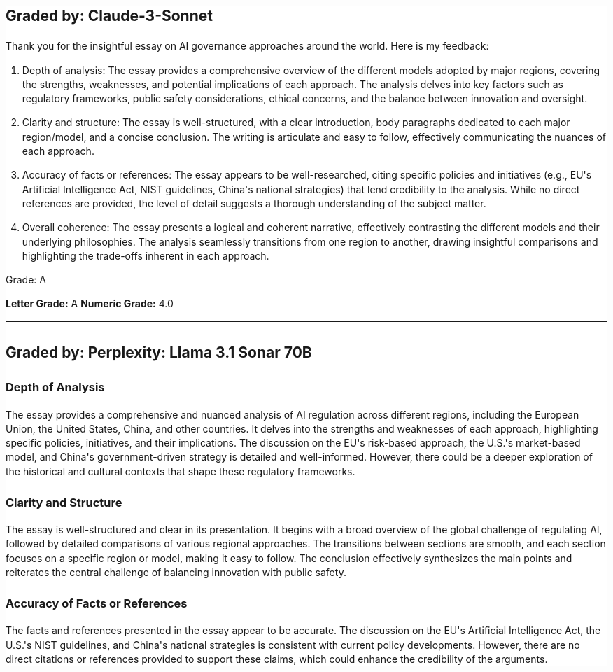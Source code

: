 
## Graded by: Claude-3-Sonnet

Thank you for the insightful essay on AI governance approaches around the world. Here is my feedback:

1) Depth of analysis:
The essay provides a comprehensive overview of the different models adopted by major regions, covering the strengths, weaknesses, and potential implications of each approach. The analysis delves into key factors such as regulatory frameworks, public safety considerations, ethical concerns, and the balance between innovation and oversight.

2) Clarity and structure:
The essay is well-structured, with a clear introduction, body paragraphs dedicated to each major region/model, and a concise conclusion. The writing is articulate and easy to follow, effectively communicating the nuances of each approach.

3) Accuracy of facts or references:
The essay appears to be well-researched, citing specific policies and initiatives (e.g., EU's Artificial Intelligence Act, NIST guidelines, China's national strategies) that lend credibility to the analysis. While no direct references are provided, the level of detail suggests a thorough understanding of the subject matter.

4) Overall coherence:
The essay presents a logical and coherent narrative, effectively contrasting the different models and their underlying philosophies. The analysis seamlessly transitions from one region to another, drawing insightful comparisons and highlighting the trade-offs inherent in each approach.

Grade: A

**Letter Grade:** A
**Numeric Grade:** 4.0

---

## Graded by: Perplexity: Llama 3.1 Sonar 70B

### Depth of Analysis
The essay provides a comprehensive and nuanced analysis of AI regulation across different regions, including the European Union, the United States, China, and other countries. It delves into the strengths and weaknesses of each approach, highlighting specific policies, initiatives, and their implications. The discussion on the EU's risk-based approach, the U.S.'s market-based model, and China's government-driven strategy is detailed and well-informed. However, there could be a deeper exploration of the historical and cultural contexts that shape these regulatory frameworks.

### Clarity and Structure
The essay is well-structured and clear in its presentation. It begins with a broad overview of the global challenge of regulating AI, followed by detailed comparisons of various regional approaches. The transitions between sections are smooth, and each section focuses on a specific region or model, making it easy to follow. The conclusion effectively synthesizes the main points and reiterates the central challenge of balancing innovation with public safety.

### Accuracy of Facts or References
The facts and references presented in the essay appear to be accurate. The discussion on the EU's Artificial Intelligence Act, the U.S.'s NIST guidelines, and China's national strategies is consistent with current policy developments. However, there are no direct citations or references provided to support these claims, which could enhance the credibility of the arguments.
